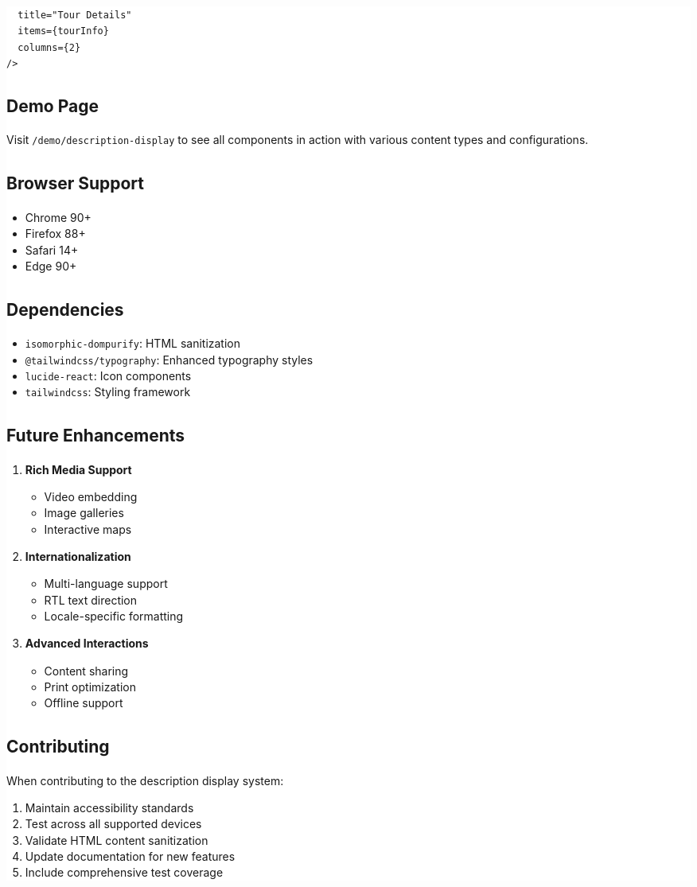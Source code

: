 ```tsx
  title="Tour Details"
  items={tourInfo}
  columns={2}
/>
```

## Demo Page

Visit `/demo/description-display` to see all components in action with various content types and configurations.

## Browser Support

- Chrome 90+
- Firefox 88+
- Safari 14+
- Edge 90+

## Dependencies

- `isomorphic-dompurify`: HTML sanitization
- `@tailwindcss/typography`: Enhanced typography styles
- `lucide-react`: Icon components
- `tailwindcss`: Styling framework

## Future Enhancements

1. **Rich Media Support**
   - Video embedding
   - Image galleries
   - Interactive maps

2. **Internationalization**
   - Multi-language support
   - RTL text direction
   - Locale-specific formatting

3. **Advanced Interactions**
   - Content sharing
   - Print optimization
   - Offline support

## Contributing

When contributing to the description display system:

1. Maintain accessibility standards
2. Test across all supported devices
3. Validate HTML content sanitization
4. Update documentation for new features
5. Include comprehensive test coverage 